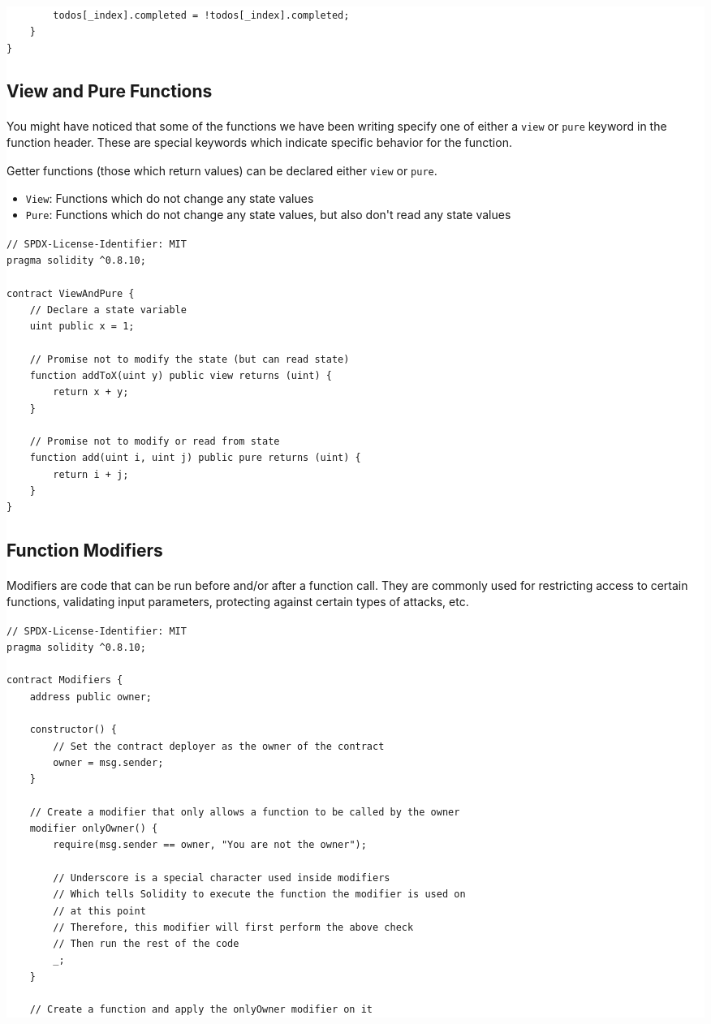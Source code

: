 ```solidity
        todos[_index].completed = !todos[_index].completed;
    }
}
```

## View and Pure Functions
You might have noticed that some of the functions we have been writing specify one of either a `view` or `pure` keyword in the function header. These are special keywords which indicate specific behavior for the function.

Getter functions (those which return values) can be declared either `view` or `pure`. 
- `View`: Functions which do not change any state values
- `Pure`: Functions which do not change any state values, but also don't read any state values

```solidity
// SPDX-License-Identifier: MIT
pragma solidity ^0.8.10;

contract ViewAndPure {
    // Declare a state variable
    uint public x = 1;
    
    // Promise not to modify the state (but can read state)
    function addToX(uint y) public view returns (uint) {
        return x + y;
    }
    
    // Promise not to modify or read from state
    function add(uint i, uint j) public pure returns (uint) {
        return i + j;
    }
}
```

## Function Modifiers
Modifiers are code that can be run before and/or after a function call. They are commonly used for restricting access to certain functions, validating input parameters, protecting against certain types of attacks, etc.

```solidity
// SPDX-License-Identifier: MIT
pragma solidity ^0.8.10;

contract Modifiers {
    address public owner;
    
    constructor() {
        // Set the contract deployer as the owner of the contract
        owner = msg.sender;
    }
    
    // Create a modifier that only allows a function to be called by the owner
    modifier onlyOwner() {
        require(msg.sender == owner, "You are not the owner");
        
        // Underscore is a special character used inside modifiers
        // Which tells Solidity to execute the function the modifier is used on
        // at this point
        // Therefore, this modifier will first perform the above check
        // Then run the rest of the code
        _;
    }
    
    // Create a function and apply the onlyOwner modifier on it
```